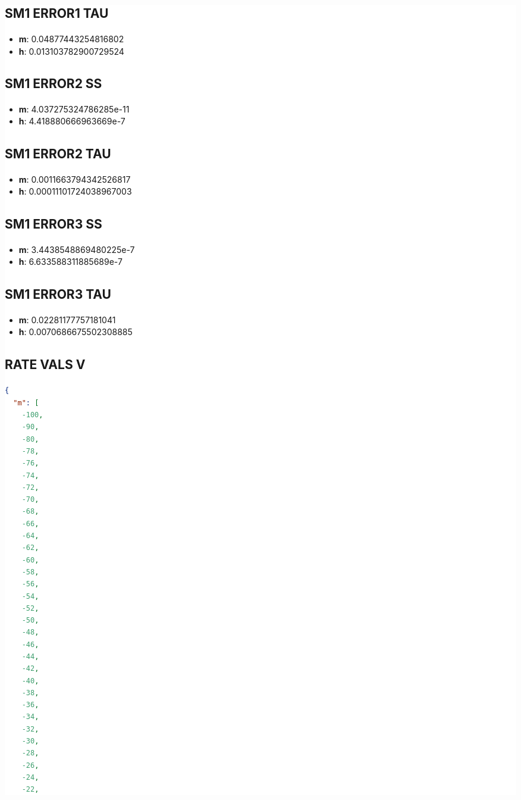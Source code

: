 ## SM1 ERROR1 TAU

- **m**: 0.04877443254816802
- **h**: 0.013103782900729524

## SM1 ERROR2 SS

- **m**: 4.037275324786285e-11
- **h**: 4.418880666963669e-7

## SM1 ERROR2 TAU

- **m**: 0.0011663794342526817
- **h**: 0.00011101724038967003

## SM1 ERROR3 SS

- **m**: 3.4438548869480225e-7
- **h**: 6.633588311885689e-7

## SM1 ERROR3 TAU

- **m**: 0.02281177757181041
- **h**: 0.0070686675502308885

## RATE VALS V

```json
{
  "m": [
    -100,
    -90,
    -80,
    -78,
    -76,
    -74,
    -72,
    -70,
    -68,
    -66,
    -64,
    -62,
    -60,
    -58,
    -56,
    -54,
    -52,
    -50,
    -48,
    -46,
    -44,
    -42,
    -40,
    -38,
    -36,
    -34,
    -32,
    -30,
    -28,
    -26,
    -24,
    -22,
```